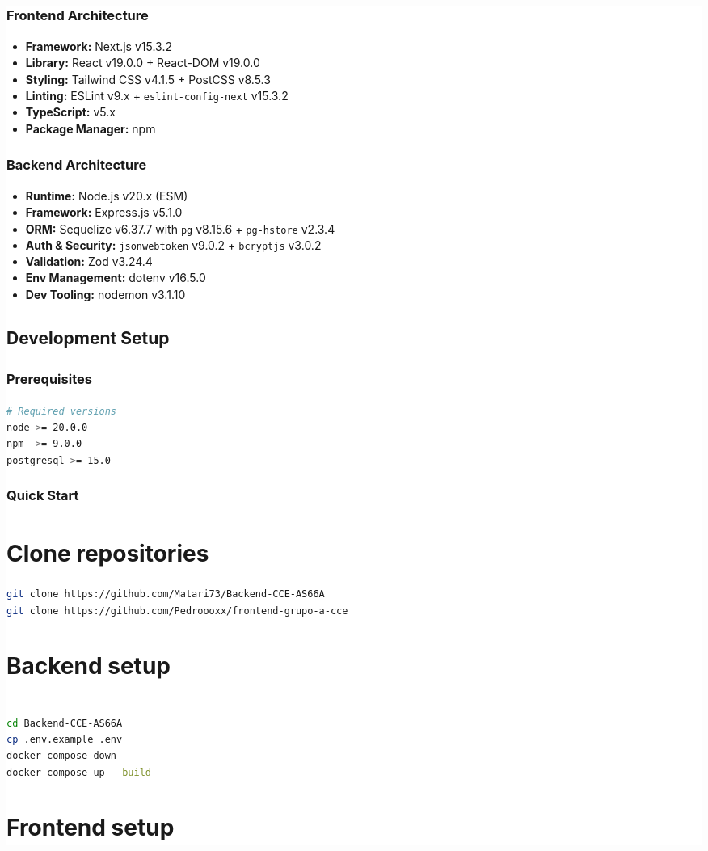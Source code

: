 ### Frontend Architecture
- **Framework:** Next.js v15.3.2  
- **Library:** React v19.0.0 + React-DOM v19.0.0  
- **Styling:** Tailwind CSS v4.1.5 + PostCSS v8.5.3  
- **Linting:** ESLint v9.x + `eslint-config-next` v15.3.2  
- **TypeScript:** v5.x  
- **Package Manager:** npm

### Backend Architecture
- **Runtime:** Node.js v20.x (ESM)  
- **Framework:** Express.js v5.1.0  
- **ORM:** Sequelize v6.37.7 with `pg` v8.15.6 + `pg-hstore` v2.3.4  
- **Auth & Security:** `jsonwebtoken` v9.0.2 + `bcryptjs` v3.0.2  
- **Validation:** Zod v3.24.4  
- **Env Management:** dotenv v16.5.0  
- **Dev Tooling:** nodemon v3.1.10

## Development Setup

### Prerequisites
```bash
# Required versions
node >= 20.0.0
npm  >= 9.0.0
postgresql >= 15.0

```

### Quick Start

# Clone repositories

```bash
git clone https://github.com/Matari73/Backend-CCE-AS66A
git clone https://github.com/Pedroooxx/frontend-grupo-a-cce
```

# Backend setup
```bash

cd Backend-CCE-AS66A
cp .env.example .env
docker compose down
docker compose up --build
```

# Frontend setup
